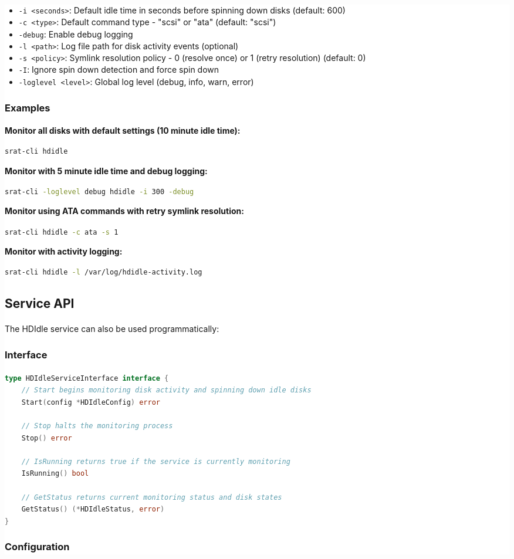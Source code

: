 - `-i <seconds>`: Default idle time in seconds before spinning down disks (default: 600)
- `-c <type>`: Default command type - "scsi" or "ata" (default: "scsi")
- `-debug`: Enable debug logging
- `-l <path>`: Log file path for disk activity events (optional)
- `-s <policy>`: Symlink resolution policy - 0 (resolve once) or 1 (retry resolution) (default: 0)
- `-I`: Ignore spin down detection and force spin down
- `-loglevel <level>`: Global log level (debug, info, warn, error)

### Examples

**Monitor all disks with default settings (10 minute idle time):**

```bash
srat-cli hdidle
```

**Monitor with 5 minute idle time and debug logging:**

```bash
srat-cli -loglevel debug hdidle -i 300 -debug
```

**Monitor using ATA commands with retry symlink resolution:**

```bash
srat-cli hdidle -c ata -s 1
```

**Monitor with activity logging:**

```bash
srat-cli hdidle -l /var/log/hdidle-activity.log
```

## Service API

The HDIdle service can also be used programmatically:

### Interface

```go
type HDIdleServiceInterface interface {
    // Start begins monitoring disk activity and spinning down idle disks
    Start(config *HDIdleConfig) error

    // Stop halts the monitoring process
    Stop() error

    // IsRunning returns true if the service is currently monitoring
    IsRunning() bool

    // GetStatus returns current monitoring status and disk states
    GetStatus() (*HDIdleStatus, error)
}
```

### Configuration
